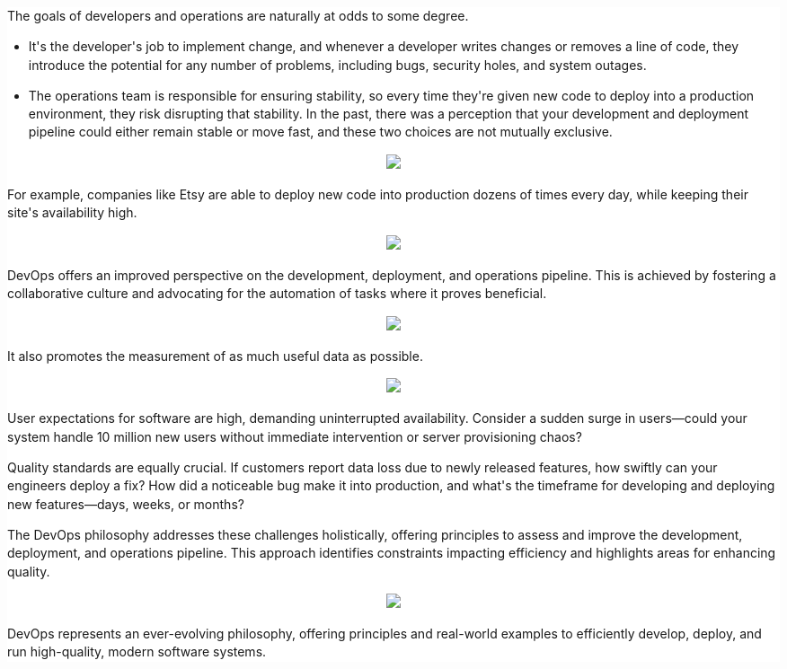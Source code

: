 
The goals of developers and operations are naturally at odds to some degree. 

- It's the developer's job to implement change, and whenever a developer writes changes or removes a line of code, they introduce the potential for any number of problems, including bugs, security holes, and system outages.

- The operations team is responsible for ensuring stability, so every time they're given new code to deploy into a production environment, they risk disrupting that stability. In the past, there was a perception that your development and deployment pipeline could either remain stable or move fast, and these two choices are not mutually exclusive. 

<p align=center>
<img src="../../Images/012-remainsableormovefast.png">
</p>  

For example, companies like Etsy are able to deploy new code into production dozens of times every day, while keeping their site's availability high.

<p align=center>
<img src="../../Images/012-devopscultureonegoal.png">
</p>  

DevOps offers an improved perspective on the development, deployment, and operations pipeline. This is achieved by fostering a collaborative culture and advocating for the automation of tasks where it proves beneficial.

<p align=center>
<img src="../../Images/012-devopsautomationpromoting.png">
</p>  

It also promotes the measurement of as much useful data as possible.

<p align=center>
<img src="../../Images/012-measureallthings.png">
</p>  

User expectations for software are high, demanding uninterrupted availability. Consider a sudden surge in users—could your system handle 10 million new users without immediate intervention or server provisioning chaos?

Quality standards are equally crucial. If customers report data loss due to newly released features, how swiftly can your engineers deploy a fix? How did a noticeable bug make it into production, and what's the timeframe for developing and deploying new features—days, weeks, or months?

The DevOps philosophy addresses these challenges holistically, offering principles to assess and improve the development, deployment, and operations pipeline. This approach identifies constraints impacting efficiency and highlights areas for enhancing quality.

<p align=center>
<img src="../../Images/012-whatdevopsisreallynot.png">
</p>  

DevOps represents an ever-evolving philosophy, offering principles and real-world examples to efficiently develop, deploy, and run high-quality, modern software systems. 
